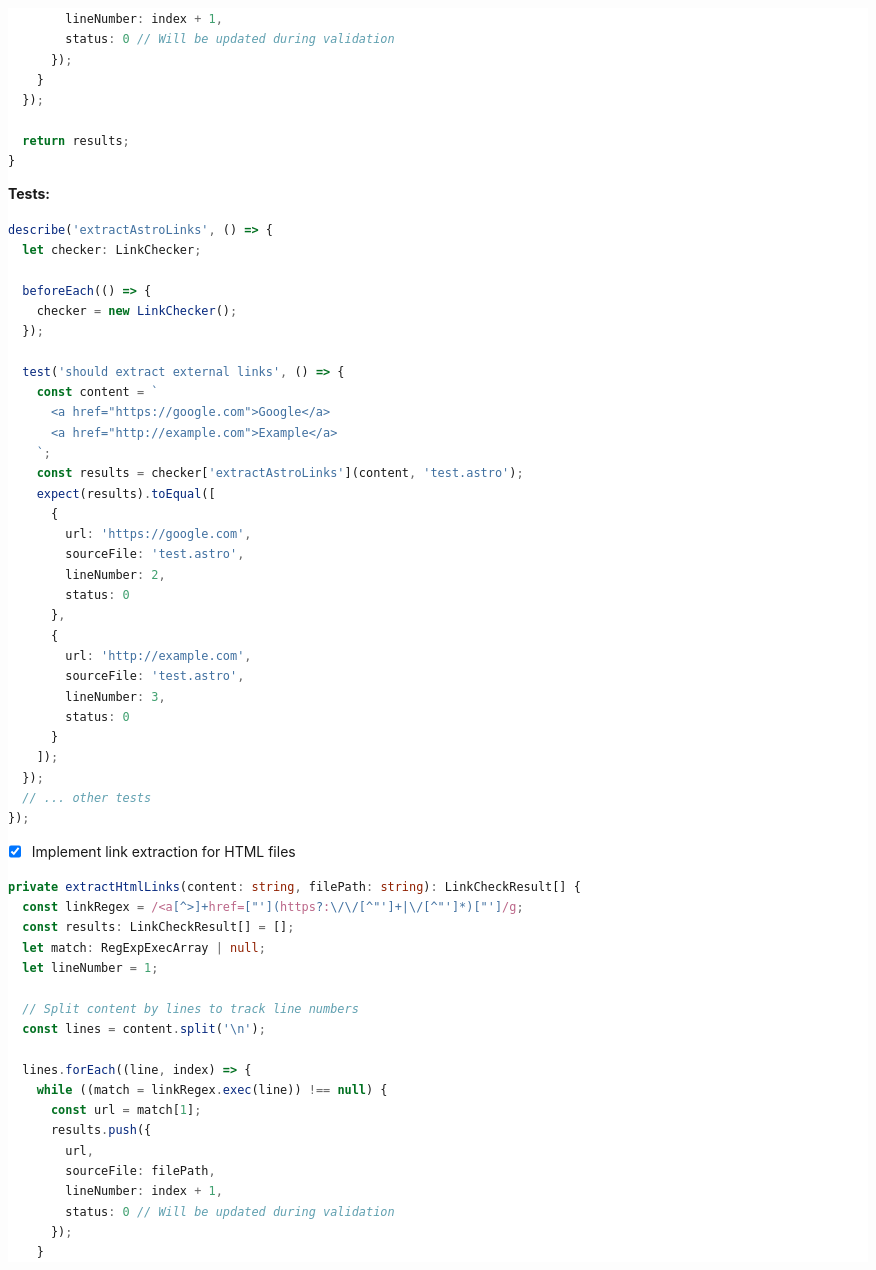 ```typescript
        lineNumber: index + 1,
        status: 0 // Will be updated during validation
      });
    }
  });

  return results;
}
```

**Tests:**
```typescript
describe('extractAstroLinks', () => {
  let checker: LinkChecker;

  beforeEach(() => {
    checker = new LinkChecker();
  });

  test('should extract external links', () => {
    const content = `
      <a href="https://google.com">Google</a>
      <a href="http://example.com">Example</a>
    `;
    const results = checker['extractAstroLinks'](content, 'test.astro');
    expect(results).toEqual([
      {
        url: 'https://google.com',
        sourceFile: 'test.astro',
        lineNumber: 2,
        status: 0
      },
      {
        url: 'http://example.com',
        sourceFile: 'test.astro',
        lineNumber: 3,
        status: 0
      }
    ]);
  });
  // ... other tests
});
```
- [x] Implement link extraction for HTML files
```typescript
private extractHtmlLinks(content: string, filePath: string): LinkCheckResult[] {
  const linkRegex = /<a[^>]+href=["'](https?:\/\/[^"']+|\/[^"']*)["']/g;
  const results: LinkCheckResult[] = [];
  let match: RegExpExecArray | null;
  let lineNumber = 1;

  // Split content by lines to track line numbers
  const lines = content.split('\n');

  lines.forEach((line, index) => {
    while ((match = linkRegex.exec(line)) !== null) {
      const url = match[1];
      results.push({
        url,
        sourceFile: filePath,
        lineNumber: index + 1,
        status: 0 // Will be updated during validation
      });
    }
```